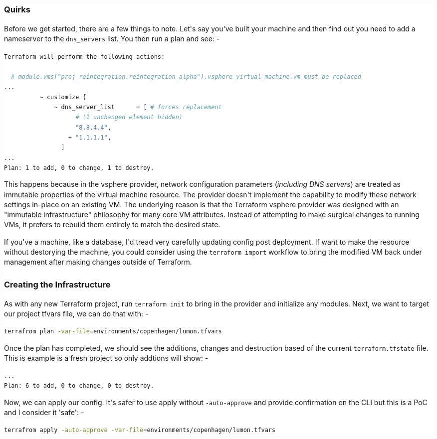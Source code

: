 ### Quirks

Before we get started, there are a few things to note.  Let's say you've built your machine and then find out you need to add a nameserver to the `dns_servers` list.  You then run a plan and see: -

```bash
Terraform will perform the following actions:

  # module.vms["proj_reintegration.reintegration_alpha"].vsphere_virtual_machine.vm must be replaced
...
          ~ customize {
              ~ dns_server_list      = [ # forces replacement
                    # (1 unchanged element hidden)
                    "8.8.4.4",
                  + "1.1.1.1",
                ]
...
Plan: 1 to add, 0 to change, 1 to destroy.
```

This happens because in the vsphere provider, network configuration parameters (_including DNS servers_) are treated as immutable properties of the virtual machine resource.  The provider doesn't implement the capability to modify these network settings in-place on an existing VM.  The underlying reason is that the Terraform vsphere provider was designed with an "immutable infrastructure" philosophy for many core VM attributes.  Instead of attempting to make surgical changes to running VMs, it prefers to rebuild them entirely to match the desired state.

If you've a machine, like a database, I'd tread very carefully updating config post deployment.  If want to make the resource without destorying the machine, you could consider using the `terraform import` workflow to bring the modified VM back under management after making changes outside of Terraform.

### Creating the Infrastructure

As with any new Terraform project, run `terraform init` to bring in the provider and initialize any modules.  Next, we want to target our project tfvars file, we can do that with: -

```bash
terrafrom plan -var-file=environments/copenhagen/lumon.tfvars
```

Once the plan has completed, we should see the additions, changes and destruction based of the current `terraform.tfstate` file.  This is example is a fresh project so only addtions will show: -

```bash
...
Plan: 6 to add, 0 to change, 0 to destroy.
```

Now, we can apply our config.  It's safer to use apply without `-auto-approve` and provide confirmation on the CLI but this is a PoC and I consider it 'safe': -

```bash
terrafrom apply -auto-approve -var-file=environments/copenhagen/lumon.tfvars
```
